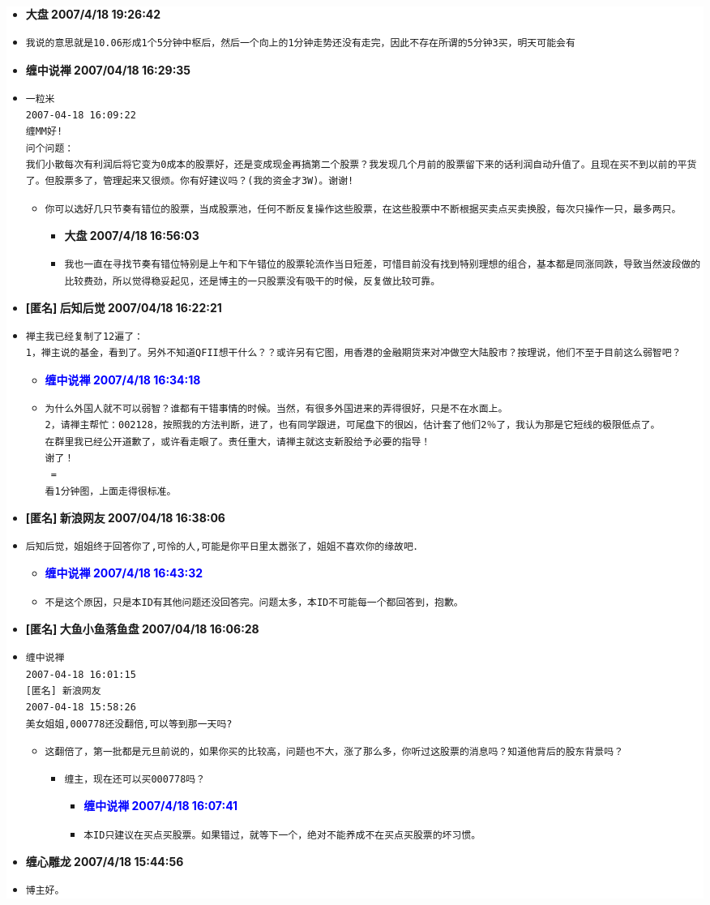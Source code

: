    - **大盘 2007/4/18 19:26:42**
   - ```
     我说的意思就是10.06形成1个5分钟中枢后，然后一个向上的1分钟走势还没有走完，因此不存在所谓的5分钟3买，明天可能会有
     ```
- **缠中说禅  2007/04/18 16:29:35**
- ```
  一粒米 
  2007-04-18 16:09:22 
  缠MM好!
  问个问题：
  我们小散每次有利润后将它变为0成本的股票好，还是变成现金再搞第二个股票？我发现几个月前的股票留下来的话利润自动升值了。且现在买不到以前的平货了。但股票多了，管理起来又很烦。你有好建议吗？(我的资金才3W)。谢谢! 
  ```
   - ```
     你可以选好几只节奏有错位的股票，当成股票池，任何不断反复操作这些股票，在这些股票中不断根据买卖点买卖换股，每次只操作一只，最多两只。 
     ```
      - **大盘 2007/4/18 16:56:03**
      - ```
        我也一直在寻找节奏有错位特别是上午和下午错位的股票轮流作当日短差，可惜目前没有找到特别理想的组合，基本都是同涨同跌，导致当然波段做的比较费劲，所以觉得稳妥起见，还是博主的一只股票没有吸干的时候，反复做比较可靠。
        ```
- **[匿名] 后知后觉  2007/04/18 16:22:21**
- ```
  禅主我已经复制了12遍了：
  1，禅主说的基金，看到了。另外不知道QFII想干什么？？或许另有它图，用香港的金融期货来对冲做空大陆股市？按理说，他们不至于目前这么弱智吧？
  ```
   - **<font color='blue'>缠中说禅 2007/4/18 16:34:18</font>**
   - ```
     为什么外国人就不可以弱智？谁都有干错事情的时候。当然，有很多外国进来的弄得很好，只是不在水面上。
     2，请禅主帮忙：002128，按照我的方法判断，进了，也有同学跟进，可尾盘下的很凶，估计套了他们2％了，我认为那是它短线的极限低点了。
     在群里我已经公开道歉了，或许看走眼了。责任重大，请禅主就这支新股给予必要的指导！
     谢了！
      =
     看1分钟图，上面走得很标准。
     ```
- **[匿名] 新浪网友  2007/04/18 16:38:06**
- ```
  后知后觉，姐姐终于回答你了,可怜的人,可能是你平日里太嚣张了，姐姐不喜欢你的缘故吧．
  ```
   - **<font color='blue'>缠中说禅 2007/4/18 16:43:32</font>**
   - ```
     不是这个原因，只是本ID有其他问题还没回答完。问题太多，本ID不可能每一个都回答到，抱歉。
     ```
- **[匿名] 大鱼小鱼落鱼盘  2007/04/18 16:06:28**
- ```
  缠中说禅 
  2007-04-18 16:01:15 
  [匿名] 新浪网友 
  2007-04-18 15:58:26 
  美女姐姐,000778还没翻倍,可以等到那一天吗? 
  ```
   - ```
     这翻倍了，第一批都是元旦前说的，如果你买的比较高，问题也不大，涨了那么多，你听过这股票的消息吗？知道他背后的股东背景吗？ 
     ```
      - ```
        缠主，现在还可以买000778吗？ 
        ```
         - **<font color='blue'>缠中说禅 2007/4/18 16:07:41</font>**
         - ```
           本ID只建议在买点买股票。如果错过，就等下一个，绝对不能养成不在买点买股票的坏习惯。
           ```
- **缠心雕龙 2007/4/18 15:44:56**
- ```
  博主好。